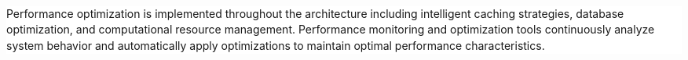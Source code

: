 Performance optimization is implemented throughout the architecture including intelligent caching strategies, database optimization, and computational resource management. Performance monitoring and optimization tools continuously analyze system behavior and automatically apply optimizations to maintain optimal performance characteristics.

